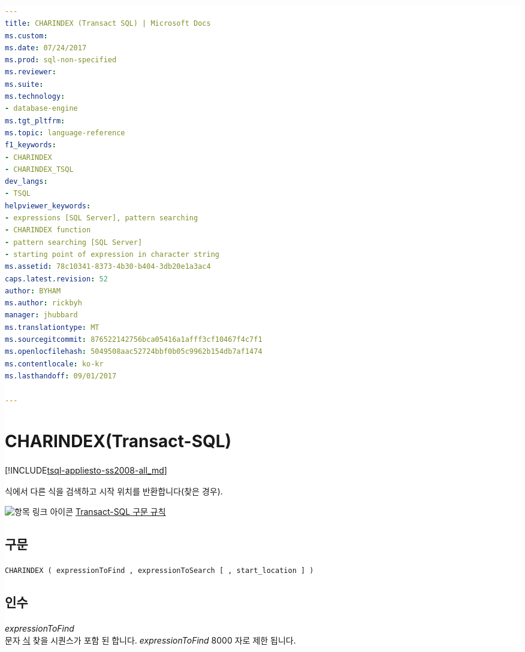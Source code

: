```yaml
---
title: CHARINDEX (Transact SQL) | Microsoft Docs
ms.custom: 
ms.date: 07/24/2017
ms.prod: sql-non-specified
ms.reviewer: 
ms.suite: 
ms.technology:
- database-engine
ms.tgt_pltfrm: 
ms.topic: language-reference
f1_keywords:
- CHARINDEX
- CHARINDEX_TSQL
dev_langs:
- TSQL
helpviewer_keywords:
- expressions [SQL Server], pattern searching
- CHARINDEX function
- pattern searching [SQL Server]
- starting point of expression in character string
ms.assetid: 78c10341-8373-4b30-b404-3db20e1a3ac4
caps.latest.revision: 52
author: BYHAM
ms.author: rickbyh
manager: jhubbard
ms.translationtype: MT
ms.sourcegitcommit: 876522142756bca05416a1afff3cf10467f4c7f1
ms.openlocfilehash: 5049508aac52724bbf0b05c9962b154db7af1474
ms.contentlocale: ko-kr
ms.lasthandoff: 09/01/2017

---
```

# <a name="charindex-transact-sql"></a>CHARINDEX(Transact-SQL)
[!INCLUDE[tsql-appliesto-ss2008-all_md](../../includes/tsql-appliesto-ss2008-all-md.md)]

식에서 다른 식을 검색하고 시작 위치를 반환합니다(찾은 경우).
  
![항목 링크 아이콘](../../database-engine/configure-windows/media/topic-link.gif "항목 링크 아이콘") [Transact-SQL 구문 규칙](../../t-sql/language-elements/transact-sql-syntax-conventions-transact-sql.md)
  
## <a name="syntax"></a>구문  
  
```sql
CHARINDEX ( expressionToFind , expressionToSearch [ , start_location ] )   
```  
  
## <a name="arguments"></a>인수  
*expressionToFind*  
문자 [식](../../t-sql/language-elements/expressions-transact-sql.md) 찾을 시퀀스가 포함 된 합니다. *expressionToFind* 8000 자로 제한 됩니다.
  